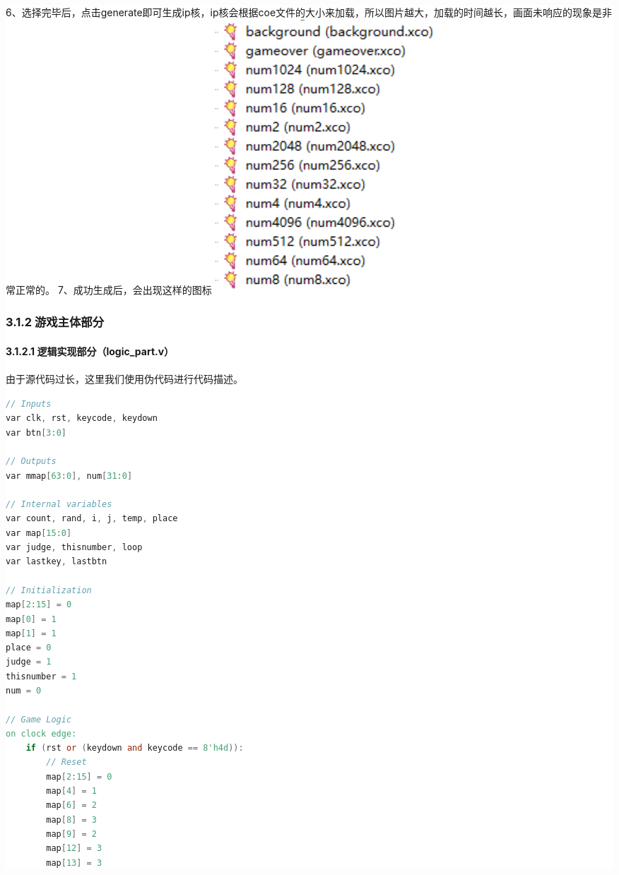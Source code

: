 6、选择完毕后，点击generate即可生成ip核，ip核会根据coe文件的大小来加载，所以图片越大，加载的时间越长，画面未响应的现象是非常正常的。
7、成功生成后，会出现这样的图标
![Alt text](photo2/ip6.png)


### 3.1.2 游戏主体部分

#### 3.1.2.1 逻辑实现部分（logic_part.v）

由于源代码过长，这里我们使用伪代码进行代码描述。

```verilog
// Inputs
var clk, rst, keycode, keydown
var btn[3:0]

// Outputs
var mmap[63:0], num[31:0]

// Internal variables
var count, rand, i, j, temp, place
var map[15:0]
var judge, thisnumber, loop
var lastkey, lastbtn

// Initialization
map[2:15] = 0
map[0] = 1
map[1] = 1
place = 0
judge = 1
thisnumber = 1
num = 0

// Game Logic
on clock edge:
    if (rst or (keydown and keycode == 8'h4d)):
        // Reset
        map[2:15] = 0
        map[4] = 1
        map[6] = 2
        map[8] = 3
        map[9] = 2
        map[12] = 3
        map[13] = 3
```
